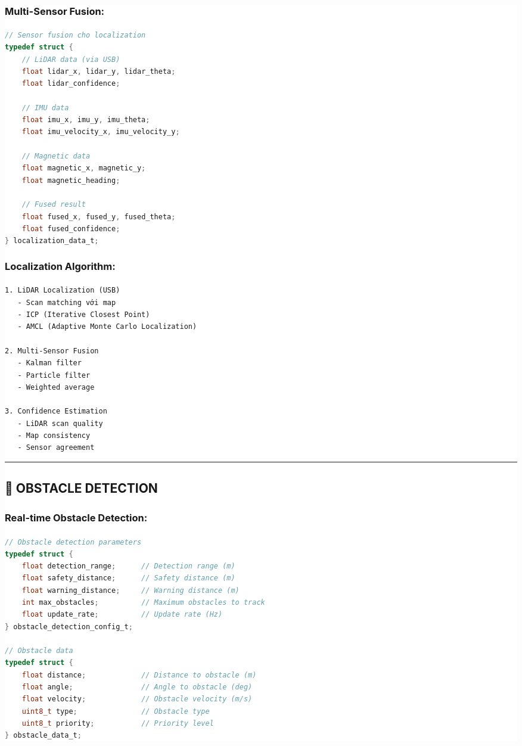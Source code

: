 ### **Multi-Sensor Fusion:**
```c
// Sensor fusion cho localization
typedef struct {
    // LiDAR data (via USB)
    float lidar_x, lidar_y, lidar_theta;
    float lidar_confidence;
    
    // IMU data
    float imu_x, imu_y, imu_theta;
    float imu_velocity_x, imu_velocity_y;
    
    // Magnetic data
    float magnetic_x, magnetic_y;
    float magnetic_heading;
    
    // Fused result
    float fused_x, fused_y, fused_theta;
    float fused_confidence;
} localization_data_t;
```

### **Localization Algorithm:**
```
1. LiDAR Localization (USB)
   - Scan matching với map
   - ICP (Iterative Closest Point)
   - AMCL (Adaptive Monte Carlo Localization)

2. Multi-Sensor Fusion
   - Kalman filter
   - Particle filter
   - Weighted average

3. Confidence Estimation
   - LiDAR scan quality
   - Map consistency
   - Sensor agreement
```

---

## 🚧 **OBSTACLE DETECTION**

### **Real-time Obstacle Detection:**
```c
// Obstacle detection parameters
typedef struct {
    float detection_range;      // Detection range (m)
    float safety_distance;      // Safety distance (m)
    float warning_distance;     // Warning distance (m)
    int max_obstacles;          // Maximum obstacles to track
    float update_rate;          // Update rate (Hz)
} obstacle_detection_config_t;

// Obstacle data
typedef struct {
    float distance;             // Distance to obstacle (m)
    float angle;                // Angle to obstacle (deg)
    float velocity;             // Obstacle velocity (m/s)
    uint8_t type;               // Obstacle type
    uint8_t priority;           // Priority level
} obstacle_data_t;
```